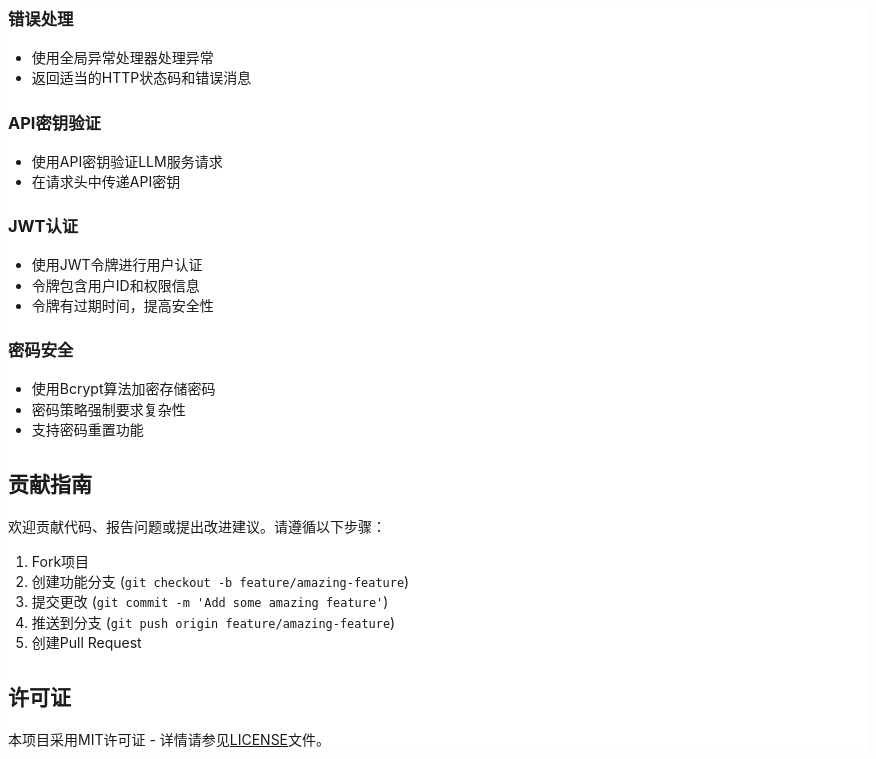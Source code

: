 ### 错误处理
- 使用全局异常处理器处理异常
- 返回适当的HTTP状态码和错误消息

### API密钥验证
- 使用API密钥验证LLM服务请求
- 在请求头中传递API密钥

### JWT认证
- 使用JWT令牌进行用户认证
- 令牌包含用户ID和权限信息
- 令牌有过期时间，提高安全性

### 密码安全
- 使用Bcrypt算法加密存储密码
- 密码策略强制要求复杂性
- 支持密码重置功能

## 贡献指南

欢迎贡献代码、报告问题或提出改进建议。请遵循以下步骤：

1. Fork项目
2. 创建功能分支 (`git checkout -b feature/amazing-feature`)
3. 提交更改 (`git commit -m 'Add some amazing feature'`)
4. 推送到分支 (`git push origin feature/amazing-feature`)
5. 创建Pull Request

## 许可证

本项目采用MIT许可证 - 详情请参见[LICENSE](LICENSE)文件。
